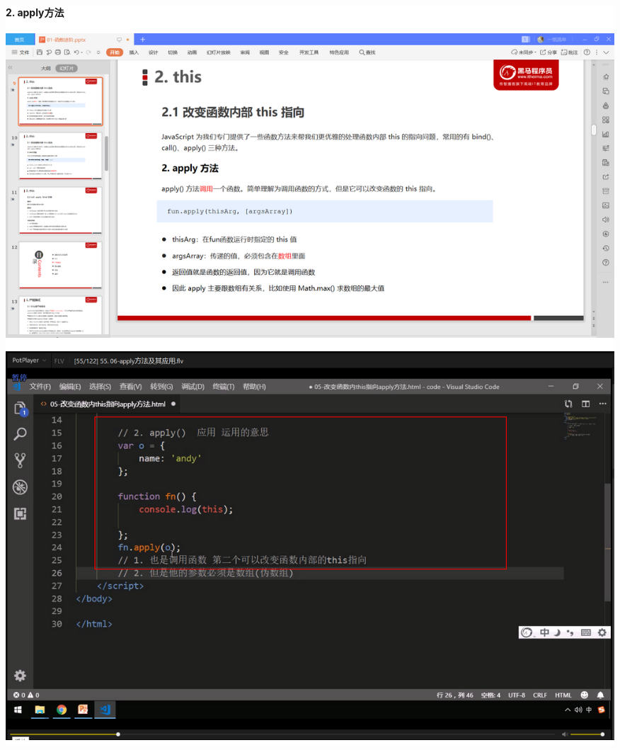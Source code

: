 



#### 2. apply方法

![image-20200503153053162](JavaScript高级.assets/image-20200503153053162.png)





![image-20200505170406959](JavaScript高级.assets/image-20200505170406959.png)
